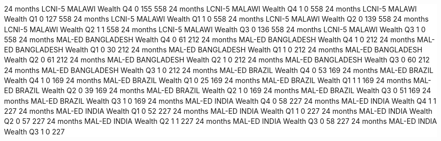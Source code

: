 24 months   LCNI-5           MALAWI                         Wealth Q4               0      155     558
24 months   LCNI-5           MALAWI                         Wealth Q4               1        0     558
24 months   LCNI-5           MALAWI                         Wealth Q1               0      127     558
24 months   LCNI-5           MALAWI                         Wealth Q1               1        0     558
24 months   LCNI-5           MALAWI                         Wealth Q2               0      139     558
24 months   LCNI-5           MALAWI                         Wealth Q2               1        1     558
24 months   LCNI-5           MALAWI                         Wealth Q3               0      136     558
24 months   LCNI-5           MALAWI                         Wealth Q3               1        0     558
24 months   MAL-ED           BANGLADESH                     Wealth Q4               0       61     212
24 months   MAL-ED           BANGLADESH                     Wealth Q4               1        0     212
24 months   MAL-ED           BANGLADESH                     Wealth Q1               0       30     212
24 months   MAL-ED           BANGLADESH                     Wealth Q1               1        0     212
24 months   MAL-ED           BANGLADESH                     Wealth Q2               0       61     212
24 months   MAL-ED           BANGLADESH                     Wealth Q2               1        0     212
24 months   MAL-ED           BANGLADESH                     Wealth Q3               0       60     212
24 months   MAL-ED           BANGLADESH                     Wealth Q3               1        0     212
24 months   MAL-ED           BRAZIL                         Wealth Q4               0       53     169
24 months   MAL-ED           BRAZIL                         Wealth Q4               1        0     169
24 months   MAL-ED           BRAZIL                         Wealth Q1               0       25     169
24 months   MAL-ED           BRAZIL                         Wealth Q1               1        1     169
24 months   MAL-ED           BRAZIL                         Wealth Q2               0       39     169
24 months   MAL-ED           BRAZIL                         Wealth Q2               1        0     169
24 months   MAL-ED           BRAZIL                         Wealth Q3               0       51     169
24 months   MAL-ED           BRAZIL                         Wealth Q3               1        0     169
24 months   MAL-ED           INDIA                          Wealth Q4               0       58     227
24 months   MAL-ED           INDIA                          Wealth Q4               1        1     227
24 months   MAL-ED           INDIA                          Wealth Q1               0       52     227
24 months   MAL-ED           INDIA                          Wealth Q1               1        0     227
24 months   MAL-ED           INDIA                          Wealth Q2               0       57     227
24 months   MAL-ED           INDIA                          Wealth Q2               1        1     227
24 months   MAL-ED           INDIA                          Wealth Q3               0       58     227
24 months   MAL-ED           INDIA                          Wealth Q3               1        0     227